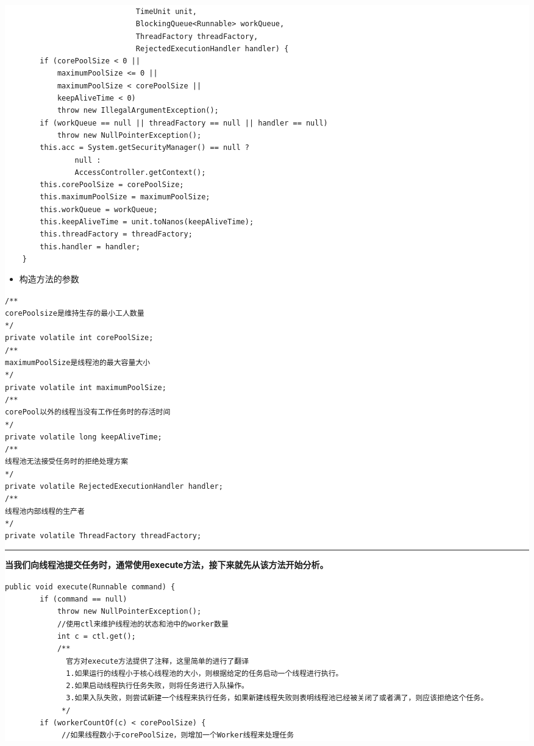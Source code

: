```
                              TimeUnit unit,
                              BlockingQueue<Runnable> workQueue,
                              ThreadFactory threadFactory,
                              RejectedExecutionHandler handler) {
        if (corePoolSize < 0 ||
            maximumPoolSize <= 0 ||
            maximumPoolSize < corePoolSize ||
            keepAliveTime < 0)
            throw new IllegalArgumentException();
        if (workQueue == null || threadFactory == null || handler == null)
            throw new NullPointerException();
        this.acc = System.getSecurityManager() == null ?
                null :
                AccessController.getContext();
        this.corePoolSize = corePoolSize;
        this.maximumPoolSize = maximumPoolSize;
        this.workQueue = workQueue;
        this.keepAliveTime = unit.toNanos(keepAliveTime);
        this.threadFactory = threadFactory;
        this.handler = handler;
    }
```

 - 构造方法的参数
 

```
/**
corePoolsize是维持生存的最小工人数量
*/
private volatile int corePoolSize;
/**
maximumPoolSize是线程池的最大容量大小
*/
private volatile int maximumPoolSize;
/**
corePool以外的线程当没有工作任务时的存活时间
*/
private volatile long keepAliveTime;
/**
线程池无法接受任务时的拒绝处理方案
*/
private volatile RejectedExecutionHandler handler;
/**
线程池内部线程的生产者
*/
private volatile ThreadFactory threadFactory;
```

-------------------
**当我们向线程池提交任务时，通常使用execute方法，接下来就先从该方法开始分析。**

```
public void execute(Runnable command) {
        if (command == null)
            throw new NullPointerException();
            //使用ctl来维护线程池的状态和池中的worker数量
            int c = ctl.get();
            /**
              官方对execute方法提供了注释，这里简单的进行了翻译
              1.如果运行的线程小于核心线程池的大小，则根据给定的任务启动一个线程进行执行。
              2.如果启动线程执行任务失败，则将任务进行入队操作。
              3.如果入队失败，则尝试新建一个线程来执行任务，如果新建线程失败则表明线程池已经被关闭了或者满了，则应该拒绝这个任务。
             */
        if (workerCountOf(c) < corePoolSize) {
             //如果线程数小于corePoolSize，则增加一个Worker线程来处理任务
```